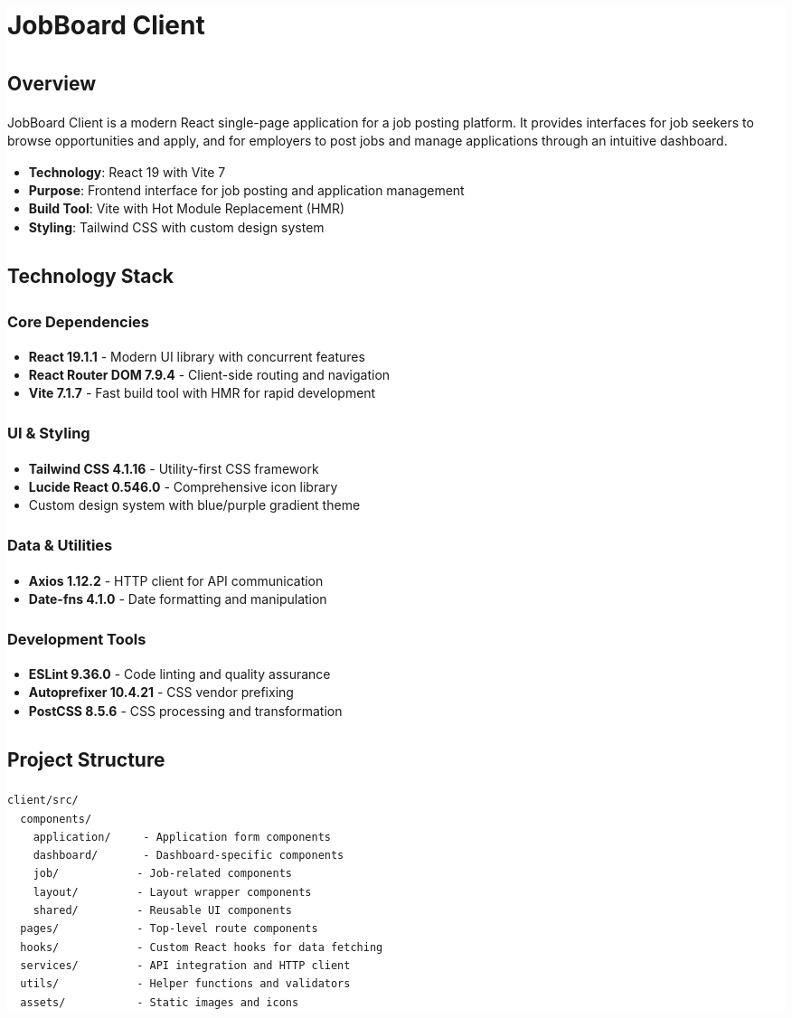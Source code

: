 # JobBoard Client

## Overview

JobBoard Client is a modern React single-page application for a job posting platform. It provides interfaces for job seekers to browse opportunities and apply, and for employers to post jobs and manage applications through an intuitive dashboard.

- **Technology**: React 19 with Vite 7
- **Purpose**: Frontend interface for job posting and application management
- **Build Tool**: Vite with Hot Module Replacement (HMR)
- **Styling**: Tailwind CSS with custom design system

## Technology Stack

### Core Dependencies

- **React 19.1.1** - Modern UI library with concurrent features
- **React Router DOM 7.9.4** - Client-side routing and navigation
- **Vite 7.1.7** - Fast build tool with HMR for rapid development

### UI & Styling

- **Tailwind CSS 4.1.16** - Utility-first CSS framework
- **Lucide React 0.546.0** - Comprehensive icon library
- Custom design system with blue/purple gradient theme

### Data & Utilities

- **Axios 1.12.2** - HTTP client for API communication
- **Date-fns 4.1.0** - Date formatting and manipulation

### Development Tools

- **ESLint 9.36.0** - Code linting and quality assurance
- **Autoprefixer 10.4.21** - CSS vendor prefixing
- **PostCSS 8.5.6** - CSS processing and transformation

## Project Structure

```
client/src/
  components/
    application/     - Application form components
    dashboard/       - Dashboard-specific components
    job/            - Job-related components
    layout/         - Layout wrapper components
    shared/         - Reusable UI components
  pages/            - Top-level route components
  hooks/            - Custom React hooks for data fetching
  services/         - API integration and HTTP client
  utils/            - Helper functions and validators
  assets/           - Static images and icons
```
